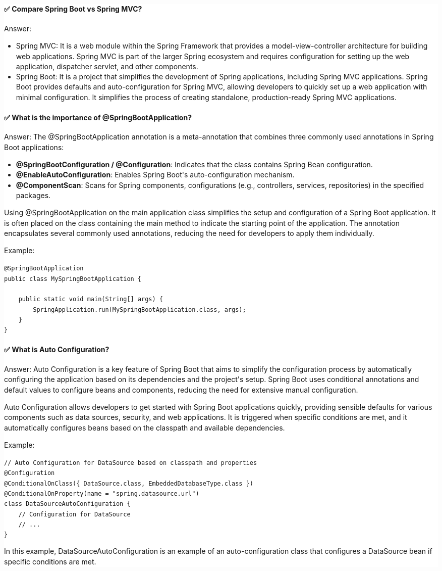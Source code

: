 #### ✅ Compare Spring Boot vs Spring MVC?

Answer:
  - Spring MVC: It is a web module within the Spring Framework that provides a model-view-controller architecture for building web applications. Spring MVC is part of the larger Spring ecosystem and requires configuration for setting up the web application, dispatcher servlet, and other components.
  - Spring Boot: It is a project that simplifies the development of Spring applications, including Spring MVC applications. Spring Boot provides defaults and auto-configuration for Spring MVC, allowing developers to quickly set up a web application with minimal configuration. It simplifies the process of creating standalone, production-ready Spring MVC applications.

#### ✅ What is the importance of @SpringBootApplication?

Answer: The @SpringBootApplication annotation is a meta-annotation that combines three commonly used annotations in Spring Boot applications:
  - **@SpringBootConfiguration / @Configuration**: Indicates that the class contains Spring Bean configuration.
  - **@EnableAutoConfiguration**: Enables Spring Boot's auto-configuration mechanism.
  - **@ComponentScan**: Scans for Spring components, configurations (e.g., controllers, services, repositories) in the specified packages.

Using @SpringBootApplication on the main application class simplifies the setup and configuration of a Spring Boot application. It is often placed on the class containing the main method to indicate the starting point of the application. The annotation encapsulates several commonly used annotations, reducing the need for developers to apply them individually.

Example:
```
@SpringBootApplication
public class MySpringBootApplication {

    public static void main(String[] args) {
        SpringApplication.run(MySpringBootApplication.class, args);
    }
}
```

#### ✅ What is Auto Configuration?

Answer: Auto Configuration is a key feature of Spring Boot that aims to simplify the configuration process by automatically configuring the application based on its dependencies and the project's setup. Spring Boot uses conditional annotations and default values to configure beans and components, reducing the need for extensive manual configuration.

Auto Configuration allows developers to get started with Spring Boot applications quickly, providing sensible defaults for various components such as data sources, security, and web applications. It is triggered when specific conditions are met, and it automatically configures beans based on the classpath and available dependencies.

Example:

```
// Auto Configuration for DataSource based on classpath and properties
@Configuration
@ConditionalOnClass({ DataSource.class, EmbeddedDatabaseType.class })
@ConditionalOnProperty(name = "spring.datasource.url")
class DataSourceAutoConfiguration {
    // Configuration for DataSource
    // ...
}
```
In this example, DataSourceAutoConfiguration is an example of an auto-configuration class that configures a DataSource bean if specific conditions are met.
